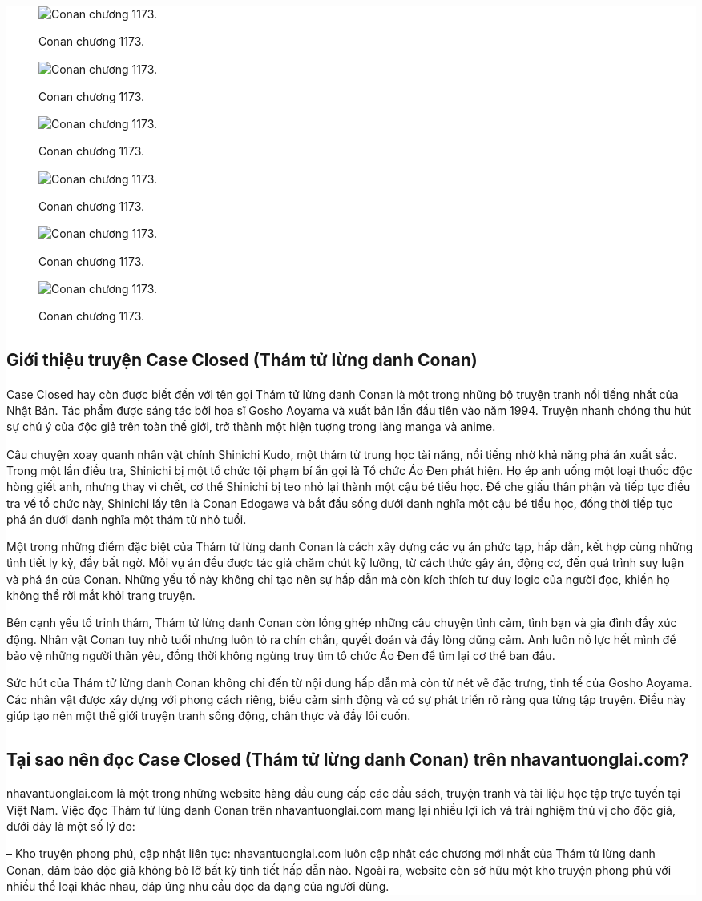 <figure><img src="https://data.nhavantuonglai.com/image/manga/gosho-aoyama-case-closed-1173-13.jpg" alt="Conan chương 1173." title="Conan chương 1173." height=100% width=100%><figcaption></p>Conan chương 1173.</p></figcaption></figure>

<figure><img src="https://data.nhavantuonglai.com/image/manga/gosho-aoyama-case-closed-1173-14.jpg" alt="Conan chương 1173." title="Conan chương 1173." height=100% width=100%><figcaption></p>Conan chương 1173.</p></figcaption></figure>

<figure><img src="https://data.nhavantuonglai.com/image/manga/gosho-aoyama-case-closed-1173-15.jpg" alt="Conan chương 1173." title="Conan chương 1173." height=100% width=100%><figcaption></p>Conan chương 1173.</p></figcaption></figure>

<figure><img src="https://data.nhavantuonglai.com/image/manga/gosho-aoyama-case-closed-1173-16.jpg" alt="Conan chương 1173." title="Conan chương 1173." height=100% width=100%><figcaption></p>Conan chương 1173.</p></figcaption></figure>

<figure><img src="https://data.nhavantuonglai.com/image/manga/gosho-aoyama-case-closed-1173-17.jpg" alt="Conan chương 1173." title="Conan chương 1173." height=100% width=100%><figcaption></p>Conan chương 1173.</p></figcaption></figure>

<figure><img src="https://data.nhavantuonglai.com/image/manga/gosho-aoyama-case-closed-1173-18.jpg" alt="Conan chương 1173." title="Conan chương 1173." height=100% width=100%><figcaption></p>Conan chương 1173.</p></figcaption></figure>

## Giới thiệu truyện Case Closed (Thám tử lừng danh Conan)

Case Closed hay còn được biết đến với tên gọi Thám tử lừng danh Conan là một trong những bộ truyện tranh nổi tiếng nhất của Nhật Bản. Tác phẩm được sáng tác bởi họa sĩ Gosho Aoyama và xuất bản lần đầu tiên vào năm 1994. Truyện nhanh chóng thu hút sự chú ý của độc giả trên toàn thế giới, trở thành một hiện tượng trong làng manga và anime.

Câu chuyện xoay quanh nhân vật chính Shinichi Kudo, một thám tử trung học tài năng, nổi tiếng nhờ khả năng phá án xuất sắc. Trong một lần điều tra, Shinichi bị một tổ chức tội phạm bí ẩn gọi là Tổ chức Áo Đen phát hiện. Họ ép anh uống một loại thuốc độc hòng giết anh, nhưng thay vì chết, cơ thể Shinichi bị teo nhỏ lại thành một cậu bé tiểu học. Để che giấu thân phận và tiếp tục điều tra về tổ chức này, Shinichi lấy tên là Conan Edogawa và bắt đầu sống dưới danh nghĩa một cậu bé tiểu học, đồng thời tiếp tục phá án dưới danh nghĩa một thám tử nhỏ tuổi.

Một trong những điểm đặc biệt của Thám tử lừng danh Conan là cách xây dựng các vụ án phức tạp, hấp dẫn, kết hợp cùng những tình tiết ly kỳ, đầy bất ngờ. Mỗi vụ án đều được tác giả chăm chút kỹ lưỡng, từ cách thức gây án, động cơ, đến quá trình suy luận và phá án của Conan. Những yếu tố này không chỉ tạo nên sự hấp dẫn mà còn kích thích tư duy logic của người đọc, khiến họ không thể rời mắt khỏi trang truyện.

Bên cạnh yếu tố trinh thám, Thám tử lừng danh Conan còn lồng ghép những câu chuyện tình cảm, tình bạn và gia đình đầy xúc động. Nhân vật Conan tuy nhỏ tuổi nhưng luôn tỏ ra chín chắn, quyết đoán và đầy lòng dũng cảm. Anh luôn nỗ lực hết mình để bảo vệ những người thân yêu, đồng thời không ngừng truy tìm tổ chức Áo Đen để tìm lại cơ thể ban đầu.

Sức hút của Thám tử lừng danh Conan không chỉ đến từ nội dung hấp dẫn mà còn từ nét vẽ đặc trưng, tinh tế của Gosho Aoyama. Các nhân vật được xây dựng với phong cách riêng, biểu cảm sinh động và có sự phát triển rõ ràng qua từng tập truyện. Điều này giúp tạo nên một thế giới truyện tranh sống động, chân thực và đầy lôi cuốn.

## Tại sao nên đọc Case Closed (Thám tử lừng danh Conan) trên nhavantuonglai.com?

nhavantuonglai.com là một trong những website hàng đầu cung cấp các đầu sách, truyện tranh và tài liệu học tập trực tuyến tại Việt Nam. Việc đọc Thám tử lừng danh Conan trên nhavantuonglai.com mang lại nhiều lợi ích và trải nghiệm thú vị cho độc giả, dưới đây là một số lý do:

– Kho truyện phong phú, cập nhật liên tục: nhavantuonglai.com luôn cập nhật các chương mới nhất của Thám tử lừng danh Conan, đảm bảo độc giả không bỏ lỡ bất kỳ tình tiết hấp dẫn nào. Ngoài ra, website còn sở hữu một kho truyện phong phú với nhiều thể loại khác nhau, đáp ứng nhu cầu đọc đa dạng của người dùng.
